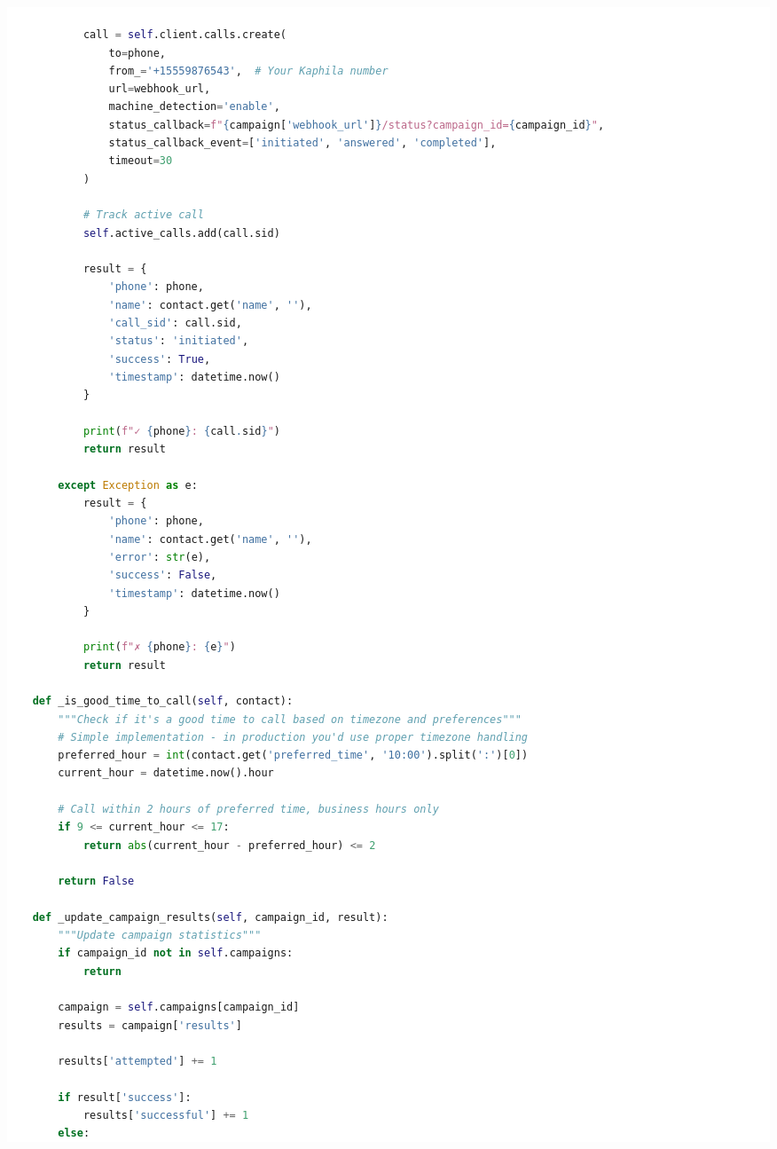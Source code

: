 ```python
            
            call = self.client.calls.create(
                to=phone,
                from_='+15559876543',  # Your Kaphila number
                url=webhook_url,
                machine_detection='enable',
                status_callback=f"{campaign['webhook_url']}/status?campaign_id={campaign_id}",
                status_callback_event=['initiated', 'answered', 'completed'],
                timeout=30
            )
            
            # Track active call
            self.active_calls.add(call.sid)
            
            result = {
                'phone': phone,
                'name': contact.get('name', ''),
                'call_sid': call.sid,
                'status': 'initiated',
                'success': True,
                'timestamp': datetime.now()
            }
            
            print(f"✓ {phone}: {call.sid}")
            return result
            
        except Exception as e:
            result = {
                'phone': phone,
                'name': contact.get('name', ''),
                'error': str(e),
                'success': False,
                'timestamp': datetime.now()
            }
            
            print(f"✗ {phone}: {e}")
            return result
    
    def _is_good_time_to_call(self, contact):
        """Check if it's a good time to call based on timezone and preferences"""
        # Simple implementation - in production you'd use proper timezone handling
        preferred_hour = int(contact.get('preferred_time', '10:00').split(':')[0])
        current_hour = datetime.now().hour
        
        # Call within 2 hours of preferred time, business hours only
        if 9 <= current_hour <= 17:
            return abs(current_hour - preferred_hour) <= 2
        
        return False
    
    def _update_campaign_results(self, campaign_id, result):
        """Update campaign statistics"""
        if campaign_id not in self.campaigns:
            return
        
        campaign = self.campaigns[campaign_id]
        results = campaign['results']
        
        results['attempted'] += 1
        
        if result['success']:
            results['successful'] += 1
        else:
```